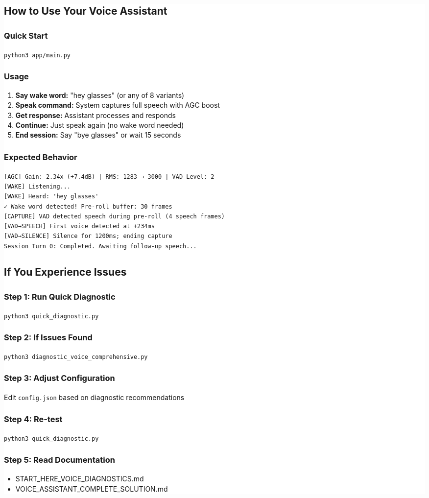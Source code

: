 ## How to Use Your Voice Assistant

### Quick Start

```bash
python3 app/main.py
```

### Usage

1. **Say wake word:** "hey glasses" (or any of 8 variants)
2. **Speak command:** System captures full speech with AGC boost
3. **Get response:** Assistant processes and responds
4. **Continue:** Just speak again (no wake word needed)
5. **End session:** Say "bye glasses" or wait 15 seconds

### Expected Behavior

```
[AGC] Gain: 2.34x (+7.4dB) | RMS: 1283 → 3000 | VAD Level: 2
[WAKE] Listening...
[WAKE] Heard: 'hey glasses'
✓ Wake word detected! Pre-roll buffer: 30 frames
[CAPTURE] VAD detected speech during pre-roll (4 speech frames)
[VAD→SPEECH] First voice detected at +234ms
[VAD→SILENCE] Silence for 1200ms; ending capture
Session Turn 0: Completed. Awaiting follow-up speech...
```

## If You Experience Issues

### Step 1: Run Quick Diagnostic
```bash
python3 quick_diagnostic.py
```

### Step 2: If Issues Found
```bash
python3 diagnostic_voice_comprehensive.py
```

### Step 3: Adjust Configuration
Edit `config.json` based on diagnostic recommendations

### Step 4: Re-test
```bash
python3 quick_diagnostic.py
```

### Step 5: Read Documentation
- START_HERE_VOICE_DIAGNOSTICS.md
- VOICE_ASSISTANT_COMPLETE_SOLUTION.md
